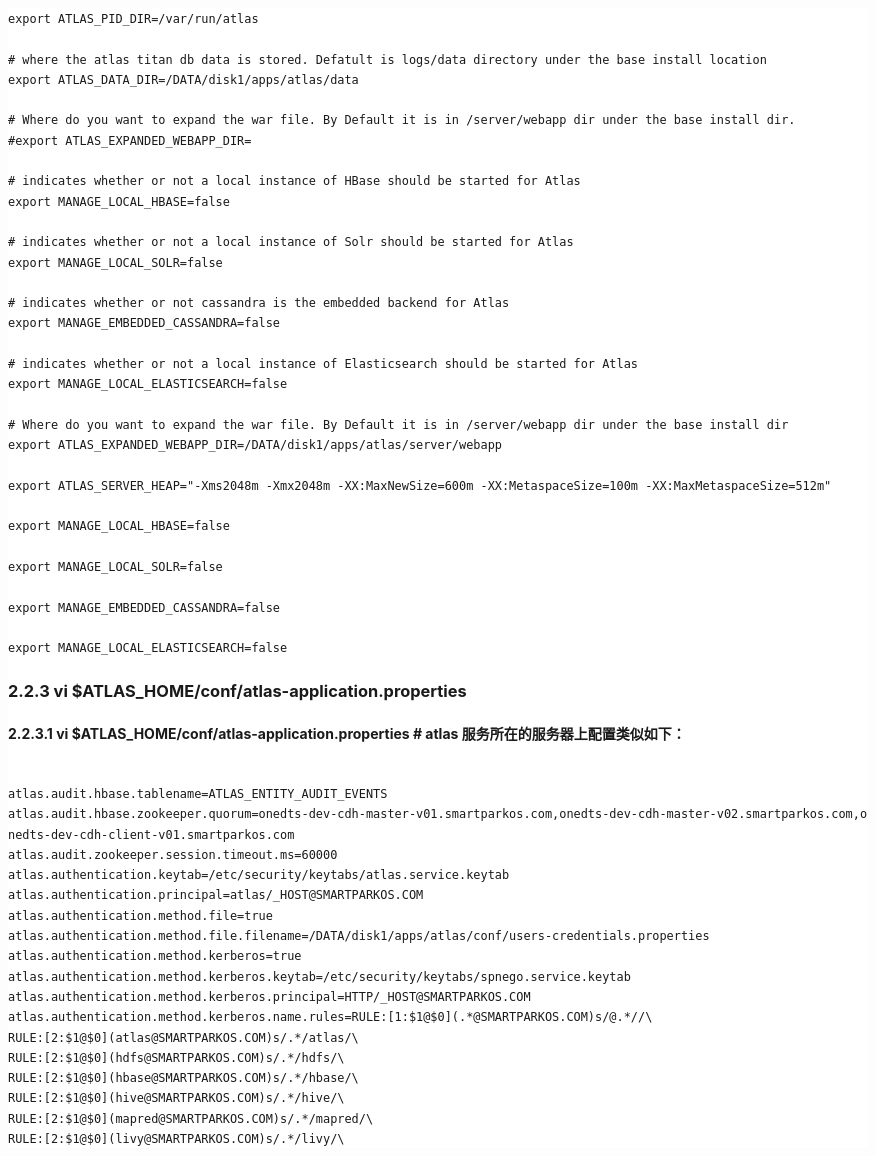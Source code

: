 ```
export ATLAS_PID_DIR=/var/run/atlas

# where the atlas titan db data is stored. Defatult is logs/data directory under the base install location
export ATLAS_DATA_DIR=/DATA/disk1/apps/atlas/data

# Where do you want to expand the war file. By Default it is in /server/webapp dir under the base install dir.
#export ATLAS_EXPANDED_WEBAPP_DIR=

# indicates whether or not a local instance of HBase should be started for Atlas
export MANAGE_LOCAL_HBASE=false

# indicates whether or not a local instance of Solr should be started for Atlas
export MANAGE_LOCAL_SOLR=false

# indicates whether or not cassandra is the embedded backend for Atlas
export MANAGE_EMBEDDED_CASSANDRA=false

# indicates whether or not a local instance of Elasticsearch should be started for Atlas
export MANAGE_LOCAL_ELASTICSEARCH=false

# Where do you want to expand the war file. By Default it is in /server/webapp dir under the base install dir
export ATLAS_EXPANDED_WEBAPP_DIR=/DATA/disk1/apps/atlas/server/webapp

export ATLAS_SERVER_HEAP="-Xms2048m -Xmx2048m -XX:MaxNewSize=600m -XX:MetaspaceSize=100m -XX:MaxMetaspaceSize=512m"

export MANAGE_LOCAL_HBASE=false

export MANAGE_LOCAL_SOLR=false

export MANAGE_EMBEDDED_CASSANDRA=false

export MANAGE_LOCAL_ELASTICSEARCH=false

```

### 2.2.3 vi $ATLAS_HOME/conf/atlas-application.properties
#### 2.2.3.1 vi $ATLAS_HOME/conf/atlas-application.properties # atlas 服务所在的服务器上配置类似如下：
```

atlas.audit.hbase.tablename=ATLAS_ENTITY_AUDIT_EVENTS
atlas.audit.hbase.zookeeper.quorum=onedts-dev-cdh-master-v01.smartparkos.com,onedts-dev-cdh-master-v02.smartparkos.com,onedts-dev-cdh-client-v01.smartparkos.com
atlas.audit.zookeeper.session.timeout.ms=60000
atlas.authentication.keytab=/etc/security/keytabs/atlas.service.keytab
atlas.authentication.principal=atlas/_HOST@SMARTPARKOS.COM
atlas.authentication.method.file=true
atlas.authentication.method.file.filename=/DATA/disk1/apps/atlas/conf/users-credentials.properties
atlas.authentication.method.kerberos=true
atlas.authentication.method.kerberos.keytab=/etc/security/keytabs/spnego.service.keytab
atlas.authentication.method.kerberos.principal=HTTP/_HOST@SMARTPARKOS.COM
atlas.authentication.method.kerberos.name.rules=RULE:[1:$1@$0](.*@SMARTPARKOS.COM)s/@.*//\
RULE:[2:$1@$0](atlas@SMARTPARKOS.COM)s/.*/atlas/\
RULE:[2:$1@$0](hdfs@SMARTPARKOS.COM)s/.*/hdfs/\
RULE:[2:$1@$0](hbase@SMARTPARKOS.COM)s/.*/hbase/\
RULE:[2:$1@$0](hive@SMARTPARKOS.COM)s/.*/hive/\
RULE:[2:$1@$0](mapred@SMARTPARKOS.COM)s/.*/mapred/\
RULE:[2:$1@$0](livy@SMARTPARKOS.COM)s/.*/livy/\
```